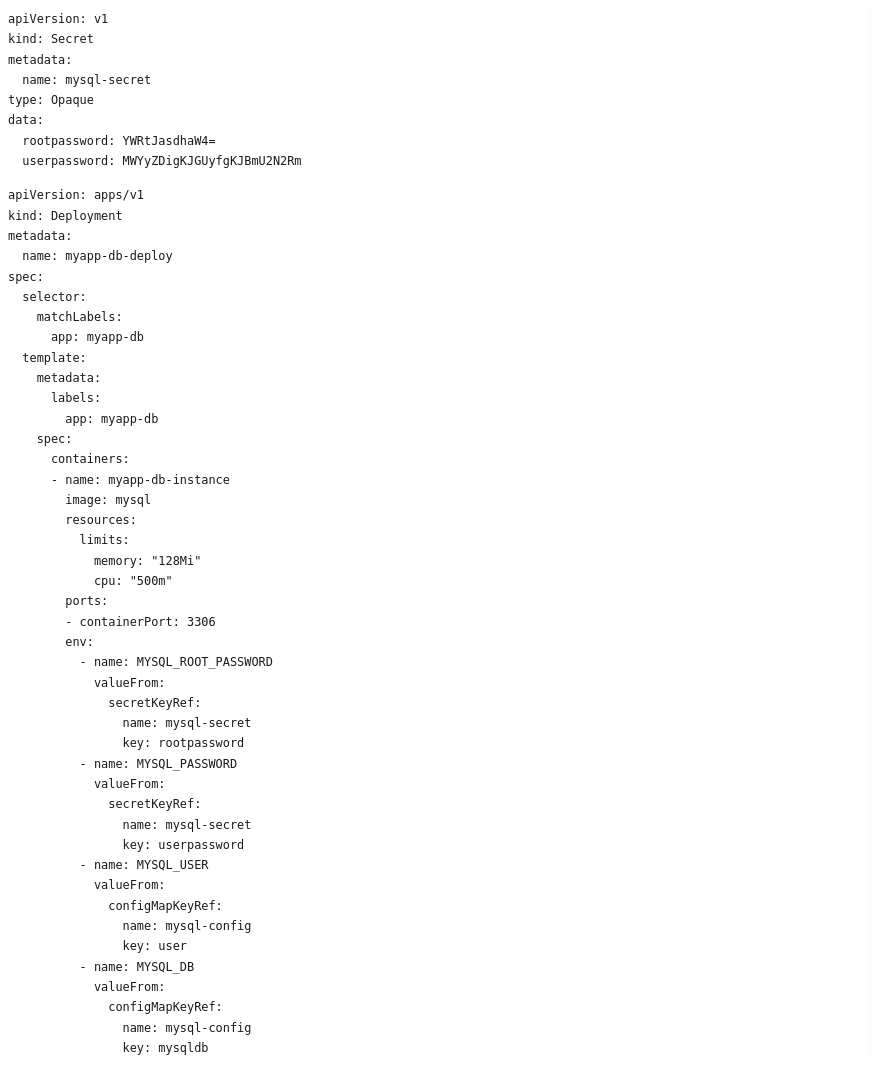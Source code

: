 ```
apiVersion: v1
kind: Secret
metadata:
  name: mysql-secret
type: Opaque
data:
  rootpassword: YWRtJasdhaW4=
  userpassword: MWYyZDigKJGUyfgKJBmU2N2Rm
```

```
apiVersion: apps/v1
kind: Deployment
metadata:
  name: myapp-db-deploy
spec:
  selector:
    matchLabels:
      app: myapp-db
  template:
    metadata:
      labels:
        app: myapp-db
    spec:
      containers:
      - name: myapp-db-instance
        image: mysql
        resources:
          limits:
            memory: "128Mi"
            cpu: "500m"
        ports:
        - containerPort: 3306
        env:
          - name: MYSQL_ROOT_PASSWORD
            valueFrom:
              secretKeyRef:
                name: mysql-secret
                key: rootpassword
          - name: MYSQL_PASSWORD
            valueFrom:
              secretKeyRef:
                name: mysql-secret
                key: userpassword
          - name: MYSQL_USER
            valueFrom:
              configMapKeyRef:
                name: mysql-config
                key: user
          - name: MYSQL_DB
            valueFrom:
              configMapKeyRef:
                name: mysql-config
                key: mysqldb
```
